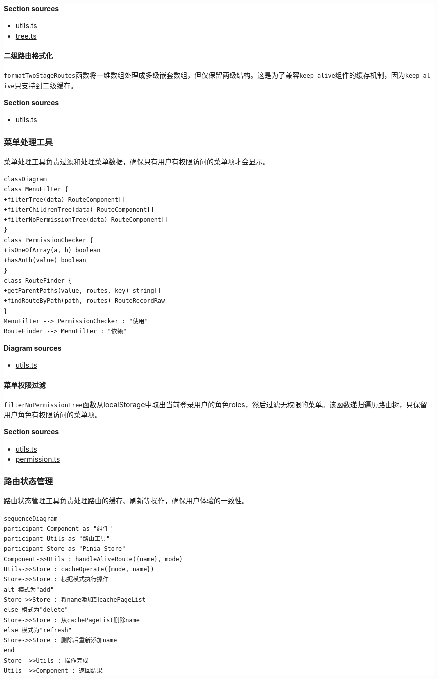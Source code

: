 **Section sources**
- [utils.ts](file://web/src/router/utils.ts#L233-L244)
- [tree.ts](file://web/src/utils/tree.ts#L55-L71)

#### 二级路由格式化

`formatTwoStageRoutes`函数将一维数组处理成多级嵌套数组，但仅保留两级结构。这是为了兼容`keep-alive`组件的缓存机制，因为`keep-alive`只支持到二级缓存。

**Section sources**
- [utils.ts](file://web/src/router/utils.ts#L246-L267)

### 菜单处理工具

菜单处理工具负责过滤和处理菜单数据，确保只有用户有权限访问的菜单项才会显示。

```mermaid
classDiagram
class MenuFilter {
+filterTree(data) RouteComponent[]
+filterChildrenTree(data) RouteComponent[]
+filterNoPermissionTree(data) RouteComponent[]
}
class PermissionChecker {
+isOneOfArray(a, b) boolean
+hasAuth(value) boolean
}
class RouteFinder {
+getParentPaths(value, routes, key) string[]
+findRouteByPath(path, routes) RouteRecordRaw
}
MenuFilter --> PermissionChecker : "使用"
RouteFinder --> MenuFilter : "依赖"
```

**Diagram sources**
- [utils.ts](file://web/src/router/utils.ts#L60-L120)

#### 菜单权限过滤

`filterNoPermissionTree`函数从localStorage中取出当前登录用户的角色roles，然后过滤无权限的菜单。该函数递归遍历路由树，只保留用户角色有权限访问的菜单项。

**Section sources**
- [utils.ts](file://web/src/router/utils.ts#L108-L120)
- [permission.ts](file://web/src/store/modules/permission.ts#L1-L75)

### 路由状态管理

路由状态管理工具负责处理路由的缓存、刷新等操作，确保用户体验的一致性。

```mermaid
sequenceDiagram
participant Component as "组件"
participant Utils as "路由工具"
participant Store as "Pinia Store"
Component->>Utils : handleAliveRoute({name}, mode)
Utils->>Store : cacheOperate({mode, name})
Store->>Store : 根据模式执行操作
alt 模式为"add"
Store->>Store : 将name添加到cachePageList
else 模式为"delete"
Store->>Store : 从cachePageList删除name
else 模式为"refresh"
Store->>Store : 删除后重新添加name
end
Store-->>Utils : 操作完成
Utils-->>Component : 返回结果
```
